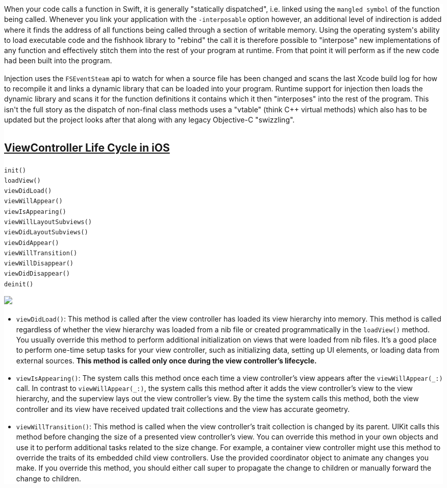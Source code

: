 When your code calls a function in Swift, it is generally "statically dispatched", i.e. linked using the `mangled symbol` of the function being called. Whenever you link your application with the `-interposable` option however, an additional level of indirection is added where it finds the address of all functions being called through a section of writable memory. Using the operating system's ability to load executable code and the fishhook library to "rebind" the call it is therefore possible to "interpose" new implementations of any function and effectively stitch them into the rest of your program at runtime. From that point it will perform as if the new code had been built into the program.

Injection uses the `FSEventSteam` api to watch for when a source file has been changed and scans the last Xcode build log for how to recompile it and links a dynamic library that can be loaded into your program. Runtime support for injection then loads the dynamic library and scans it for the function definitions it contains which it then "interposes" into the rest of the program. This isn't the full story as the dispatch of non-final class methods uses a "vtable" (think C++ virtual methods) which also has to be updated but the project looks after that along with any legacy Objective-C "swizzling".

## [ViewController Life Cycle in iOS](https://medium.com/%40knoo/viewcontroller-life-cycle-in-ios-29f7da4acfc7)
```
init()
loadView()
viewDidLoad()
viewWillAppear()
viewIsAppearing()
viewWillLayoutSubviews()
viewDidLayoutSubviews()
viewDidAppear()
viewWillTransition()
viewWillDisappear()
viewDidDisappear()
deinit()
```

![](https://raw.githubusercontent.com/michaelledger/media/refs/heads/image/developer/code/transaction.webp)

- `viewDidLoad()`: This method is called after the view controller has loaded its view hierarchy into memory. This method is called regardless of whether the view hierarchy was loaded from a nib file or created programmatically in the `loadView()` method. You usually override this method to perform additional initialization on views that were loaded from nib files. It’s a good place to perform one-time setup tasks for your view controller, such as initializing data, setting up UI elements, or loading data from external sources. **This method is called only once during the view controller’s lifecycle.**

- `viewIsAppearing()`: The system calls this method once each time a view controller’s view appears after the `viewWillAppear(_:)` call. In contrast to `viewWillAppear(_:)`, the system calls this method after it adds the view controller’s view to the view hierarchy, and the superview lays out the view controller’s view. By the time the system calls this method, both the view controller and its view have received updated trait collections and the view has accurate geometry.

- `viewWillTransition()`: This method is called when the view controller’s trait collection is changed by its parent. UIKit calls this method before changing the size of a presented view controller’s view. You can override this method in your own objects and use it to perform additional tasks related to the size change. For example, a container view controller might use this method to override the traits of its embedded child view controllers. Use the provided coordinator object to animate any changes you make.
If you override this method, you should either call super to propagate the change to children or manually forward the change to children.
